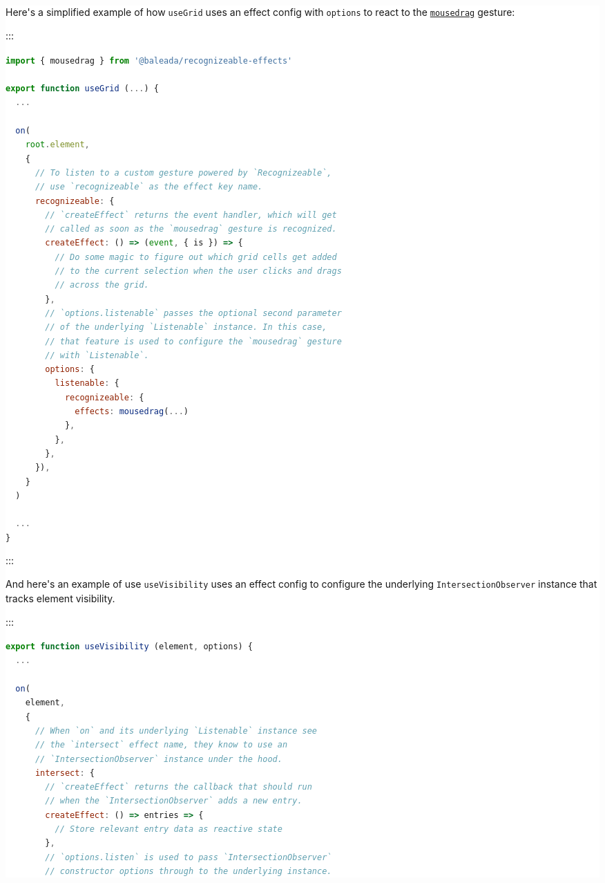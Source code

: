 Here's a simplified example of how `useGrid` uses an effect config with `options` to react to the [`mousedrag`](/docs/recognizeable-effects/mousedrag) gesture:

:::
```js
import { mousedrag } from '@baleada/recognizeable-effects'

export function useGrid (...) {
  ...

  on(
    root.element,
    {
      // To listen to a custom gesture powered by `Recognizeable`,
      // use `recognizeable` as the effect key name.
      recognizeable: {
        // `createEffect` returns the event handler, which will get
        // called as soon as the `mousedrag` gesture is recognized.
        createEffect: () => (event, { is }) => {
          // Do some magic to figure out which grid cells get added
          // to the current selection when the user clicks and drags
          // across the grid.
        },
        // `options.listenable` passes the optional second parameter
        // of the underlying `Listenable` instance. In this case,
        // that feature is used to configure the `mousedrag` gesture
        // with `Listenable`.
        options: {
          listenable: {
            recognizeable: {
              effects: mousedrag(...)
            },
          },
        },
      }),
    }
  )

  ...
}
```
:::

And here's an example of use `useVisibility` uses an effect config to configure the underlying `IntersectionObserver` instance that tracks element visibility.

:::
```js
export function useVisibility (element, options) {
  ...

  on(
    element,
    {
      // When `on` and its underlying `Listenable` instance see
      // the `intersect` effect name, they know to use an 
      // `IntersectionObserver` instance under the hood.
      intersect: {
        // `createEffect` returns the callback that should run
        // when the `IntersectionObserver` adds a new entry.
        createEffect: () => entries => {
          // Store relevant entry data as reactive state
        },
        // `options.listen` is used to pass `IntersectionObserver`
        // constructor options through to the underlying instance.
```